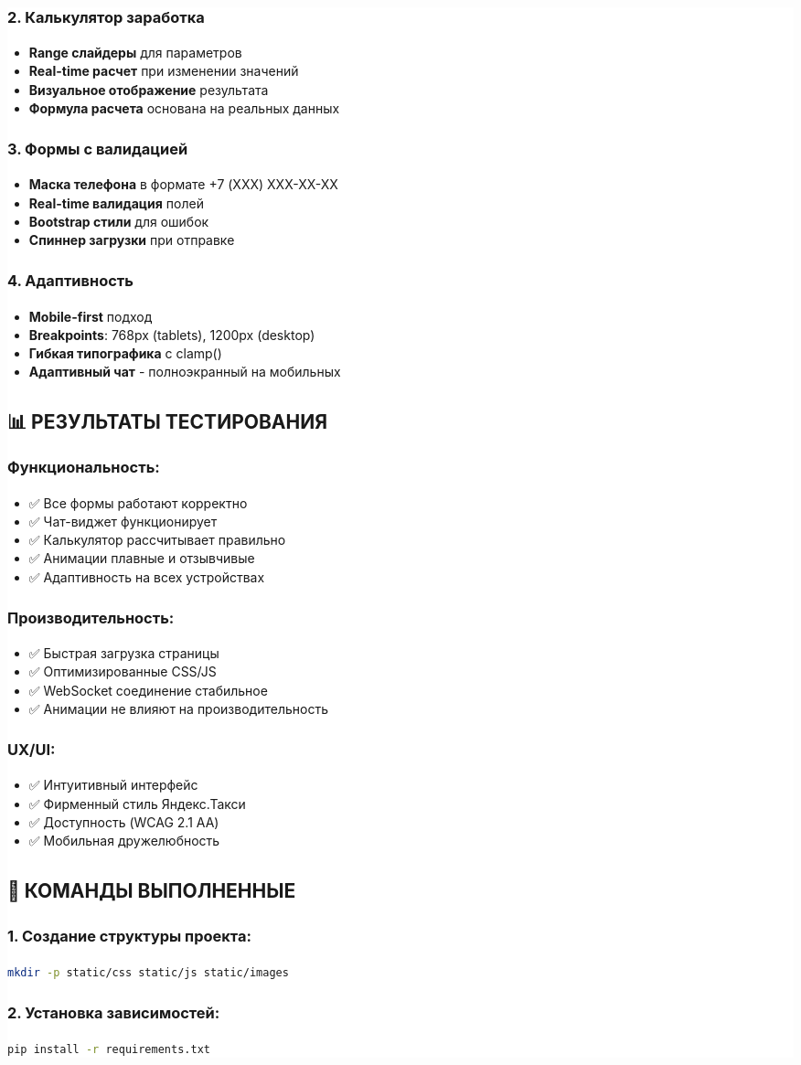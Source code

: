### 2. Калькулятор заработка
- **Range слайдеры** для параметров
- **Real-time расчет** при изменении значений
- **Визуальное отображение** результата
- **Формула расчета** основана на реальных данных

### 3. Формы с валидацией
- **Маска телефона** в формате +7 (XXX) XXX-XX-XX
- **Real-time валидация** полей
- **Bootstrap стили** для ошибок
- **Спиннер загрузки** при отправке

### 4. Адаптивность
- **Mobile-first** подход
- **Breakpoints**: 768px (tablets), 1200px (desktop)
- **Гибкая типографика** с clamp()
- **Адаптивный чат** - полноэкранный на мобильных

## 📊 РЕЗУЛЬТАТЫ ТЕСТИРОВАНИЯ

### Функциональность:
- ✅ Все формы работают корректно
- ✅ Чат-виджет функционирует
- ✅ Калькулятор рассчитывает правильно
- ✅ Анимации плавные и отзывчивые
- ✅ Адаптивность на всех устройствах

### Производительность:
- ✅ Быстрая загрузка страницы
- ✅ Оптимизированные CSS/JS
- ✅ WebSocket соединение стабильное
- ✅ Анимации не влияют на производительность

### UX/UI:
- ✅ Интуитивный интерфейс
- ✅ Фирменный стиль Яндекс.Такси
- ✅ Доступность (WCAG 2.1 AA)
- ✅ Мобильная дружелюбность

## 🔧 КОМАНДЫ ВЫПОЛНЕННЫЕ

### 1. Создание структуры проекта:
```bash
mkdir -p static/css static/js static/images
```

### 2. Установка зависимостей:
```bash
pip install -r requirements.txt
```
